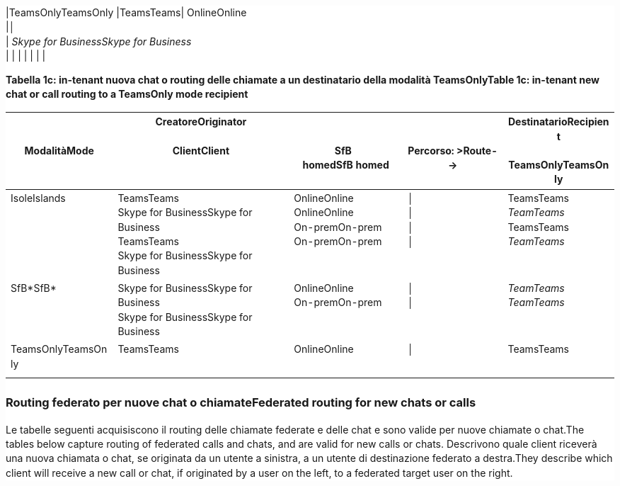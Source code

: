 |<span data-ttu-id="3edc7-207">TeamsOnly</span><span class="sxs-lookup"><span data-stu-id="3edc7-207">TeamsOnly</span></span> |<span data-ttu-id="3edc7-208">Teams</span><span class="sxs-lookup"><span data-stu-id="3edc7-208">Teams</span></span>| <span data-ttu-id="3edc7-209">Online</span><span class="sxs-lookup"><span data-stu-id="3edc7-209">Online</span></span><br/>|&boxv;<br/> |  <span data-ttu-id="3edc7-210">*Skype for Business*</span><span class="sxs-lookup"><span data-stu-id="3edc7-210">*Skype for Business*</span></span> <br/>| 
| | | | | |

<span data-ttu-id="3edc7-211">**Tabella 1c: in-tenant nuova chat o routing delle chiamate a un destinatario della modalità TeamsOnly**</span><span class="sxs-lookup"><span data-stu-id="3edc7-211">**Table 1c: in-tenant new chat or call routing to a TeamsOnly mode recipient**</span></span>

| <br/><br/> <span data-ttu-id="3edc7-212">Modalità</span><span class="sxs-lookup"><span data-stu-id="3edc7-212">Mode</span></span>   | <span data-ttu-id="3edc7-213">Creatore</span><span class="sxs-lookup"><span data-stu-id="3edc7-213">Originator</span></span> <br/><br/> <span data-ttu-id="3edc7-214">Client</span><span class="sxs-lookup"><span data-stu-id="3edc7-214">Client</span></span> | <br/><br/> <span data-ttu-id="3edc7-215">SfB &nbsp; homed</span><span class="sxs-lookup"><span data-stu-id="3edc7-215">SfB&nbsp;homed</span></span> |<br/><br/><span data-ttu-id="3edc7-216">Percorso: ></span><span class="sxs-lookup"><span data-stu-id="3edc7-216">Route--></span></span>|   <span data-ttu-id="3edc7-217">Destinatario</span><span class="sxs-lookup"><span data-stu-id="3edc7-217">Recipient</span></span> <br/><br/> <span data-ttu-id="3edc7-218">TeamsOnly</span><span class="sxs-lookup"><span data-stu-id="3edc7-218">TeamsOnly</span></span>  |
|--- |--- |--- |--- | --- |
| <span data-ttu-id="3edc7-219">Isole</span><span class="sxs-lookup"><span data-stu-id="3edc7-219">Islands</span></span>   |<span data-ttu-id="3edc7-220">Teams</span><span class="sxs-lookup"><span data-stu-id="3edc7-220">Teams</span></span><br/><span data-ttu-id="3edc7-221">Skype for Business</span><span class="sxs-lookup"><span data-stu-id="3edc7-221">Skype for Business</span></span><br/><span data-ttu-id="3edc7-222">Teams</span><span class="sxs-lookup"><span data-stu-id="3edc7-222">Teams</span></span> <br/><span data-ttu-id="3edc7-223">Skype for Business</span><span class="sxs-lookup"><span data-stu-id="3edc7-223">Skype for Business</span></span><br/>|<span data-ttu-id="3edc7-224">Online</span><span class="sxs-lookup"><span data-stu-id="3edc7-224">Online</span></span><br/> <span data-ttu-id="3edc7-225">Online</span><span class="sxs-lookup"><span data-stu-id="3edc7-225">Online</span></span><br/> <span data-ttu-id="3edc7-226">On-prem</span><span class="sxs-lookup"><span data-stu-id="3edc7-226">On-prem</span></span><br/> <span data-ttu-id="3edc7-227">On-prem</span><span class="sxs-lookup"><span data-stu-id="3edc7-227">On-prem</span></span><br/>  | &boxv;<br/>&boxv;<br/>&boxv;<br/>&boxv;|  <span data-ttu-id="3edc7-228">Teams</span><span class="sxs-lookup"><span data-stu-id="3edc7-228">Teams</span></span> <br/><span data-ttu-id="3edc7-229">*Team*</span><span class="sxs-lookup"><span data-stu-id="3edc7-229">*Teams*</span></span> <br/><span data-ttu-id="3edc7-230">Teams</span><span class="sxs-lookup"><span data-stu-id="3edc7-230">Teams</span></span> <br/><span data-ttu-id="3edc7-231">*Team*</span><span class="sxs-lookup"><span data-stu-id="3edc7-231">*Teams*</span></span>  |
|<span data-ttu-id="3edc7-232">SfB\*</span><span class="sxs-lookup"><span data-stu-id="3edc7-232">SfB\*</span></span>  | <span data-ttu-id="3edc7-233">Skype for Business</span><span class="sxs-lookup"><span data-stu-id="3edc7-233">Skype for Business</span></span><br/><span data-ttu-id="3edc7-234">Skype for Business</span><span class="sxs-lookup"><span data-stu-id="3edc7-234">Skype for Business</span></span><br/> | <span data-ttu-id="3edc7-235">Online</span><span class="sxs-lookup"><span data-stu-id="3edc7-235">Online</span></span><br/> <span data-ttu-id="3edc7-236">On-prem</span><span class="sxs-lookup"><span data-stu-id="3edc7-236">On-prem</span></span><br/> | &boxv;<br/>&boxv; | <span data-ttu-id="3edc7-237">*Team*</span><span class="sxs-lookup"><span data-stu-id="3edc7-237">*Teams*</span></span>  <br/><span data-ttu-id="3edc7-238">*Team*</span><span class="sxs-lookup"><span data-stu-id="3edc7-238">*Teams*</span></span>   |
|<span data-ttu-id="3edc7-239">TeamsOnly</span><span class="sxs-lookup"><span data-stu-id="3edc7-239">TeamsOnly</span></span>  | <span data-ttu-id="3edc7-240">Teams</span><span class="sxs-lookup"><span data-stu-id="3edc7-240">Teams</span></span> | <span data-ttu-id="3edc7-241">Online</span><span class="sxs-lookup"><span data-stu-id="3edc7-241">Online</span></span> |  &boxv; |<span data-ttu-id="3edc7-242">Teams</span><span class="sxs-lookup"><span data-stu-id="3edc7-242">Teams</span></span>   |
|  |  |  | | |

### <a name="federated-routing-for-new-chats-or-calls"></a><span data-ttu-id="3edc7-243">Routing federato per nuove chat o chiamate</span><span class="sxs-lookup"><span data-stu-id="3edc7-243">Federated routing for new chats or calls</span></span>
  
<span data-ttu-id="3edc7-244">Le tabelle seguenti acquisiscono il routing delle chiamate federate e delle chat e sono valide per nuove chiamate o chat.</span><span class="sxs-lookup"><span data-stu-id="3edc7-244">The tables below capture routing of federated calls and chats, and are valid for new calls or chats.</span></span> <span data-ttu-id="3edc7-245">Descrivono quale client riceverà una nuova chiamata o chat, se originata da un utente a sinistra, a un utente di destinazione federato a destra.</span><span class="sxs-lookup"><span data-stu-id="3edc7-245">They describe which client will receive a new call or chat, if originated by a user on the left, to a federated target user on the right.</span></span>
